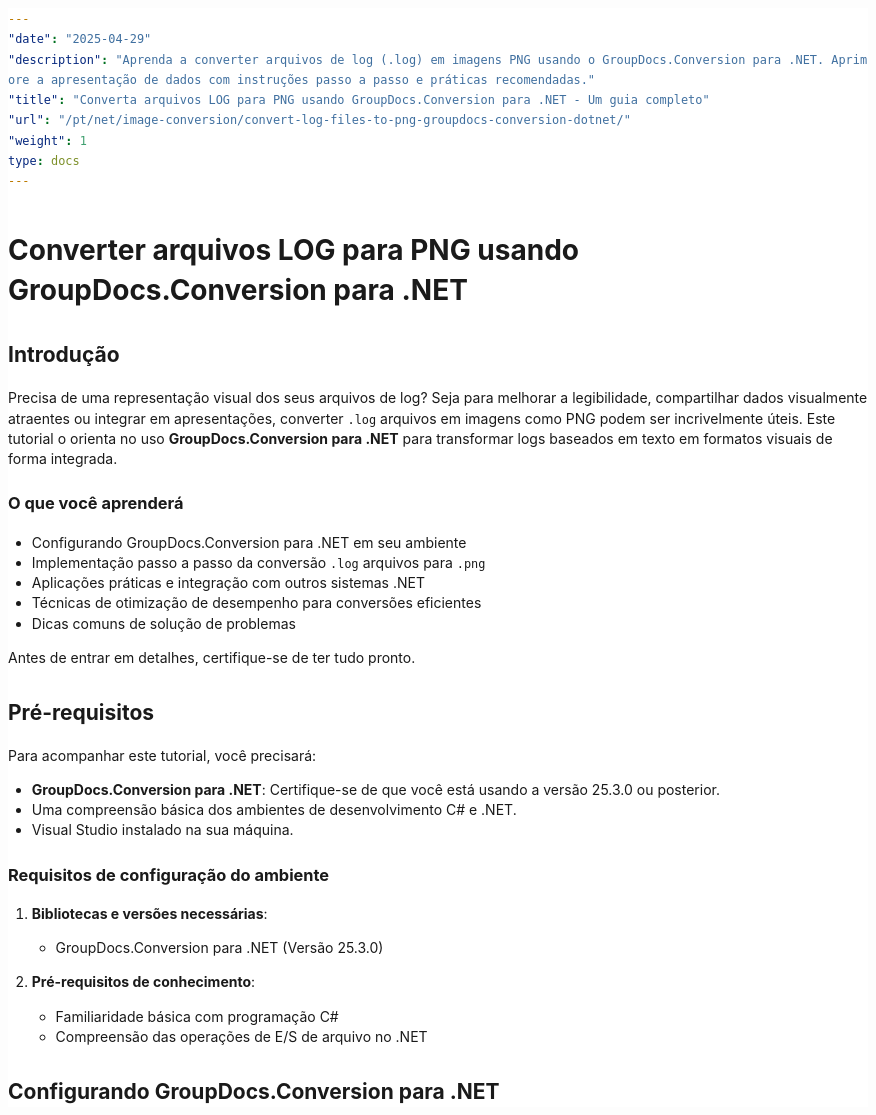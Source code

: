 ```yaml
---
"date": "2025-04-29"
"description": "Aprenda a converter arquivos de log (.log) em imagens PNG usando o GroupDocs.Conversion para .NET. Aprimore a apresentação de dados com instruções passo a passo e práticas recomendadas."
"title": "Converta arquivos LOG para PNG usando GroupDocs.Conversion para .NET - Um guia completo"
"url": "/pt/net/image-conversion/convert-log-files-to-png-groupdocs-conversion-dotnet/"
"weight": 1
type: docs
---
```

# Converter arquivos LOG para PNG usando GroupDocs.Conversion para .NET

## Introdução

Precisa de uma representação visual dos seus arquivos de log? Seja para melhorar a legibilidade, compartilhar dados visualmente atraentes ou integrar em apresentações, converter `.log` arquivos em imagens como PNG podem ser incrivelmente úteis. Este tutorial o orienta no uso **GroupDocs.Conversion para .NET** para transformar logs baseados em texto em formatos visuais de forma integrada.

### O que você aprenderá

- Configurando GroupDocs.Conversion para .NET em seu ambiente
- Implementação passo a passo da conversão `.log` arquivos para `.png`
- Aplicações práticas e integração com outros sistemas .NET
- Técnicas de otimização de desempenho para conversões eficientes
- Dicas comuns de solução de problemas

Antes de entrar em detalhes, certifique-se de ter tudo pronto.

## Pré-requisitos

Para acompanhar este tutorial, você precisará:

- **GroupDocs.Conversion para .NET**: Certifique-se de que você está usando a versão 25.3.0 ou posterior.
- Uma compreensão básica dos ambientes de desenvolvimento C# e .NET.
- Visual Studio instalado na sua máquina.

### Requisitos de configuração do ambiente

1. **Bibliotecas e versões necessárias**: 
   - GroupDocs.Conversion para .NET (Versão 25.3.0)

2. **Pré-requisitos de conhecimento**:
   - Familiaridade básica com programação C#
   - Compreensão das operações de E/S de arquivo no .NET

## Configurando GroupDocs.Conversion para .NET

